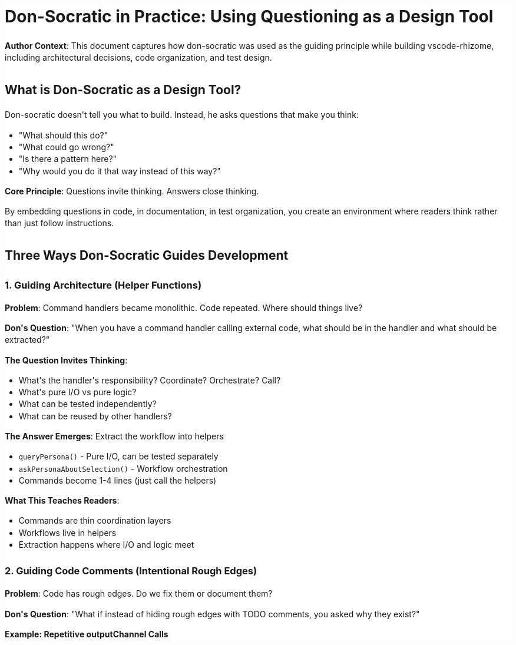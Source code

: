 # Don-Socratic in Practice: Using Questioning as a Design Tool

**Author Context**: This document captures how don-socratic was used as the guiding principle while building vscode-rhizome, including architectural decisions, code organization, and test design.

## What is Don-Socratic as a Design Tool?

Don-socratic doesn't tell you what to build. Instead, he asks questions that make you think:

- "What should this do?"
- "What could go wrong?"
- "Is there a pattern here?"
- "Why would you do it that way instead of this way?"

**Core Principle**: Questions invite thinking. Answers close thinking.

By embedding questions in code, in documentation, in test organization, you create an environment where readers think rather than just follow instructions.

## Three Ways Don-Socratic Guides Development

### 1. Guiding Architecture (Helper Functions)

**Problem**: Command handlers became monolithic. Code repeated. Where should things live?

**Don's Question**: "When you have a command handler calling external code, what should be in the handler and what should be extracted?"

**The Question Invites Thinking**:
- What's the handler's responsibility? Coordinate? Orchestrate? Call?
- What's pure I/O vs pure logic?
- What can be tested independently?
- What can be reused by other handlers?

**The Answer Emerges**: Extract the workflow into helpers
- `queryPersona()` - Pure I/O, can be tested separately
- `askPersonaAboutSelection()` - Workflow orchestration
- Commands become 1-4 lines (just call the helpers)

**What This Teaches Readers**:
- Commands are thin coordination layers
- Workflows live in helpers
- Extraction happens where I/O and logic meet

### 2. Guiding Code Comments (Intentional Rough Edges)

**Problem**: Code has rough edges. Do we fix them or document them?

**Don's Question**: "What if instead of hiding rough edges with TODO comments, you asked why they exist?"

**Example: Repetitive outputChannel Calls**
